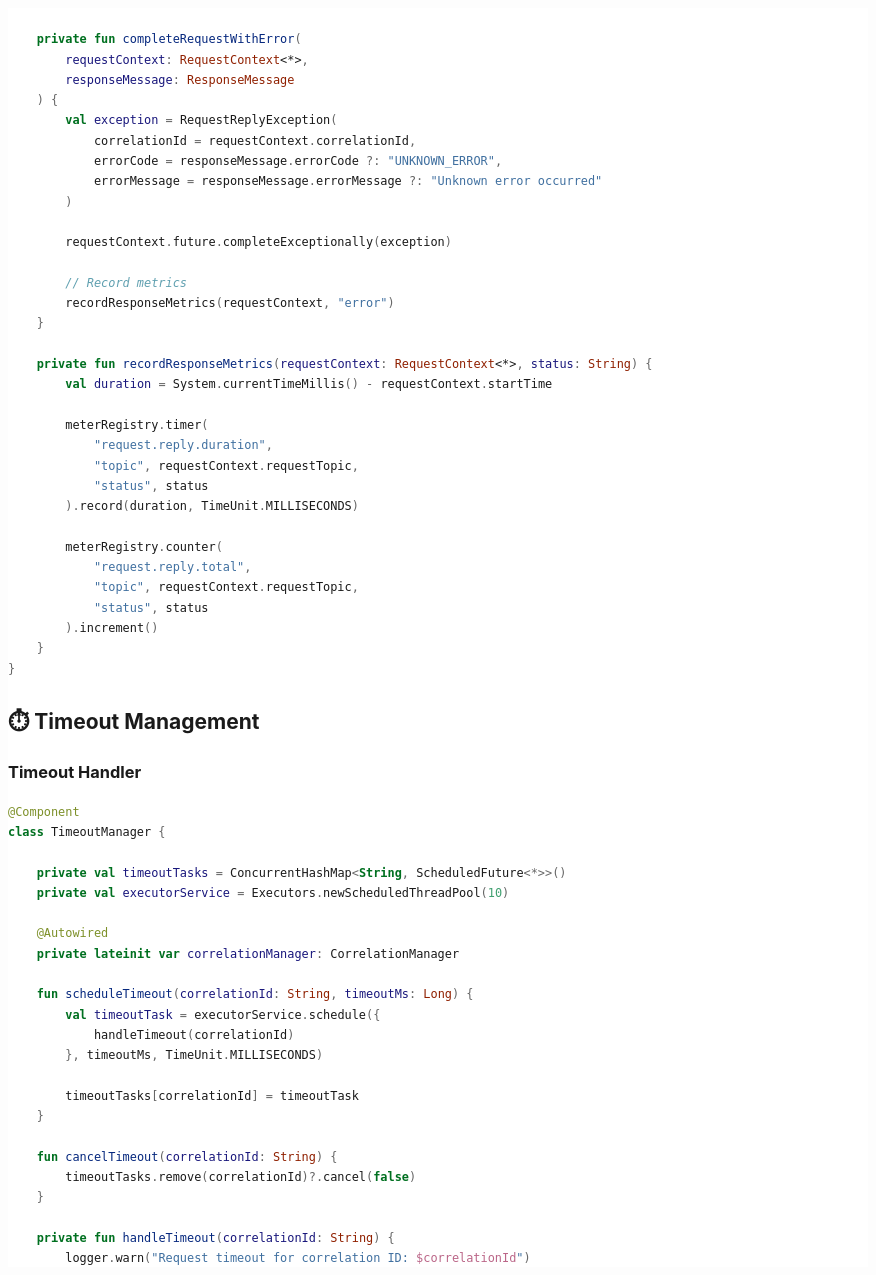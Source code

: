 ```kotlin
    
    private fun completeRequestWithError(
        requestContext: RequestContext<*>,
        responseMessage: ResponseMessage
    ) {
        val exception = RequestReplyException(
            correlationId = requestContext.correlationId,
            errorCode = responseMessage.errorCode ?: "UNKNOWN_ERROR",
            errorMessage = responseMessage.errorMessage ?: "Unknown error occurred"
        )
        
        requestContext.future.completeExceptionally(exception)
        
        // Record metrics
        recordResponseMetrics(requestContext, "error")
    }
    
    private fun recordResponseMetrics(requestContext: RequestContext<*>, status: String) {
        val duration = System.currentTimeMillis() - requestContext.startTime
        
        meterRegistry.timer(
            "request.reply.duration",
            "topic", requestContext.requestTopic,
            "status", status
        ).record(duration, TimeUnit.MILLISECONDS)
        
        meterRegistry.counter(
            "request.reply.total",
            "topic", requestContext.requestTopic,
            "status", status
        ).increment()
    }
}
```

## ⏱️ Timeout Management

### Timeout Handler
```kotlin
@Component
class TimeoutManager {
    
    private val timeoutTasks = ConcurrentHashMap<String, ScheduledFuture<*>>()
    private val executorService = Executors.newScheduledThreadPool(10)
    
    @Autowired
    private lateinit var correlationManager: CorrelationManager
    
    fun scheduleTimeout(correlationId: String, timeoutMs: Long) {
        val timeoutTask = executorService.schedule({
            handleTimeout(correlationId)
        }, timeoutMs, TimeUnit.MILLISECONDS)
        
        timeoutTasks[correlationId] = timeoutTask
    }
    
    fun cancelTimeout(correlationId: String) {
        timeoutTasks.remove(correlationId)?.cancel(false)
    }
    
    private fun handleTimeout(correlationId: String) {
        logger.warn("Request timeout for correlation ID: $correlationId")
```